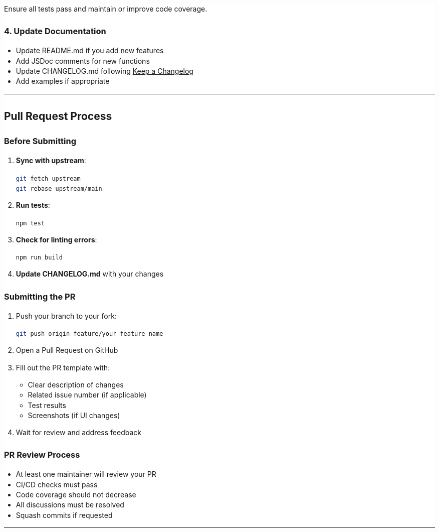 Ensure all tests pass and maintain or improve code coverage.

### 4. Update Documentation

- Update README.md if you add new features
- Add JSDoc comments for new functions
- Update CHANGELOG.md following [Keep a Changelog](https://keepachangelog.com/)
- Add examples if appropriate

---

## Pull Request Process

### Before Submitting

1. **Sync with upstream**:
   ```bash
   git fetch upstream
   git rebase upstream/main
   ```

2. **Run tests**:
   ```bash
   npm test
   ```

3. **Check for linting errors**:
   ```bash
   npm run build
   ```

4. **Update CHANGELOG.md** with your changes

### Submitting the PR

1. Push your branch to your fork:
   ```bash
   git push origin feature/your-feature-name
   ```

2. Open a Pull Request on GitHub

3. Fill out the PR template with:
   - Clear description of changes
   - Related issue number (if applicable)
   - Test results
   - Screenshots (if UI changes)

4. Wait for review and address feedback

### PR Review Process

- At least one maintainer will review your PR
- CI/CD checks must pass
- Code coverage should not decrease
- All discussions must be resolved
- Squash commits if requested

---